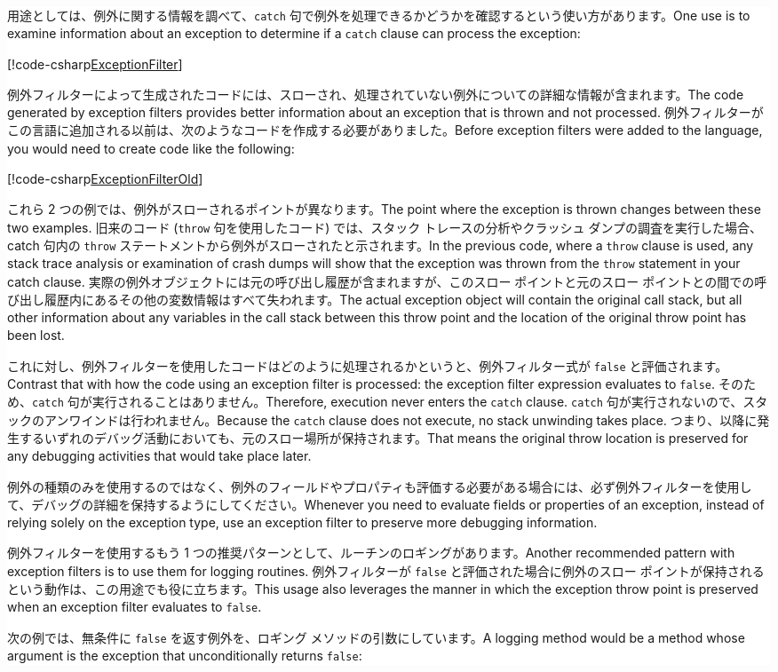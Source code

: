 <span data-ttu-id="6599c-265">用途としては、例外に関する情報を調べて、`catch` 句で例外を処理できるかどうかを確認するという使い方があります。</span><span class="sxs-lookup"><span data-stu-id="6599c-265">One use is to examine information about an exception to determine if a `catch` clause can process the exception:</span></span>

[!code-csharp[ExceptionFilter](../../../samples/snippets/csharp/new-in-6/NetworkClient.cs#ExceptionFilter)]

<span data-ttu-id="6599c-266">例外フィルターによって生成されたコードには、スローされ、処理されていない例外についての詳細な情報が含まれます。</span><span class="sxs-lookup"><span data-stu-id="6599c-266">The code generated by exception filters provides better information about an exception that is thrown and not processed.</span></span> <span data-ttu-id="6599c-267">例外フィルターがこの言語に追加される以前は、次のようなコードを作成する必要がありました。</span><span class="sxs-lookup"><span data-stu-id="6599c-267">Before exception filters were added to the language, you would need to create code like the following:</span></span>

[!code-csharp[ExceptionFilterOld](../../../samples/snippets/csharp/new-in-6/NetworkClient.cs#ExceptionFilterOld)]

<span data-ttu-id="6599c-268">これら 2 つの例では、例外がスローされるポイントが異なります。</span><span class="sxs-lookup"><span data-stu-id="6599c-268">The point where the exception is thrown changes between these two examples.</span></span>
<span data-ttu-id="6599c-269">旧来のコード (`throw` 句を使用したコード) では、スタック トレースの分析やクラッシュ ダンプの調査を実行した場合、catch 句内の `throw` ステートメントから例外がスローされたと示されます。</span><span class="sxs-lookup"><span data-stu-id="6599c-269">In the previous code, where a `throw` clause is used, any stack trace analysis or examination of crash dumps will show that the exception was thrown from the `throw` statement in your catch clause.</span></span> <span data-ttu-id="6599c-270">実際の例外オブジェクトには元の呼び出し履歴が含まれますが、このスロー ポイントと元のスロー ポイントとの間での呼び出し履歴内にあるその他の変数情報はすべて失われます。</span><span class="sxs-lookup"><span data-stu-id="6599c-270">The actual exception object will contain the original call stack, but all other information about any variables in the call stack between this throw point and the location of the original throw point has been lost.</span></span> 

<span data-ttu-id="6599c-271">これに対し、例外フィルターを使用したコードはどのように処理されるかというと、例外フィルター式が `false` と評価されます。</span><span class="sxs-lookup"><span data-stu-id="6599c-271">Contrast that with how the code using an exception filter is processed: the exception filter expression evaluates to `false`.</span></span> <span data-ttu-id="6599c-272">そのため、`catch` 句が実行されることはありません。</span><span class="sxs-lookup"><span data-stu-id="6599c-272">Therefore, execution never enters the `catch` clause.</span></span> <span data-ttu-id="6599c-273">`catch` 句が実行されないので、スタックのアンワインドは行われません。</span><span class="sxs-lookup"><span data-stu-id="6599c-273">Because the `catch` clause does not execute, no stack unwinding takes place.</span></span> <span data-ttu-id="6599c-274">つまり、以降に発生するいずれのデバッグ活動においても、元のスロー場所が保持されます。</span><span class="sxs-lookup"><span data-stu-id="6599c-274">That means the original throw location is preserved for any debugging activities that would take place later.</span></span>

<span data-ttu-id="6599c-275">例外の種類のみを使用するのではなく、例外のフィールドやプロパティも評価する必要がある場合には、必ず例外フィルターを使用して、デバッグの詳細を保持するようにしてください。</span><span class="sxs-lookup"><span data-stu-id="6599c-275">Whenever you need to evaluate fields or properties of an exception, instead of relying solely on the exception type, use an exception filter to preserve more debugging information.</span></span>

<span data-ttu-id="6599c-276">例外フィルターを使用するもう 1 つの推奨パターンとして、ルーチンのロギングがあります。</span><span class="sxs-lookup"><span data-stu-id="6599c-276">Another recommended pattern with exception filters is to use them for logging routines.</span></span> <span data-ttu-id="6599c-277">例外フィルターが `false` と評価された場合に例外のスロー ポイントが保持されるという動作は、この用途でも役に立ちます。</span><span class="sxs-lookup"><span data-stu-id="6599c-277">This usage also leverages the manner in which the exception throw point is preserved when an exception filter evaluates to `false`.</span></span>

<span data-ttu-id="6599c-278">次の例では、無条件に `false` を返す例外を、ロギング メソッドの引数にしています。</span><span class="sxs-lookup"><span data-stu-id="6599c-278">A logging method would be a method whose argument is the exception that unconditionally returns `false`:</span></span>
